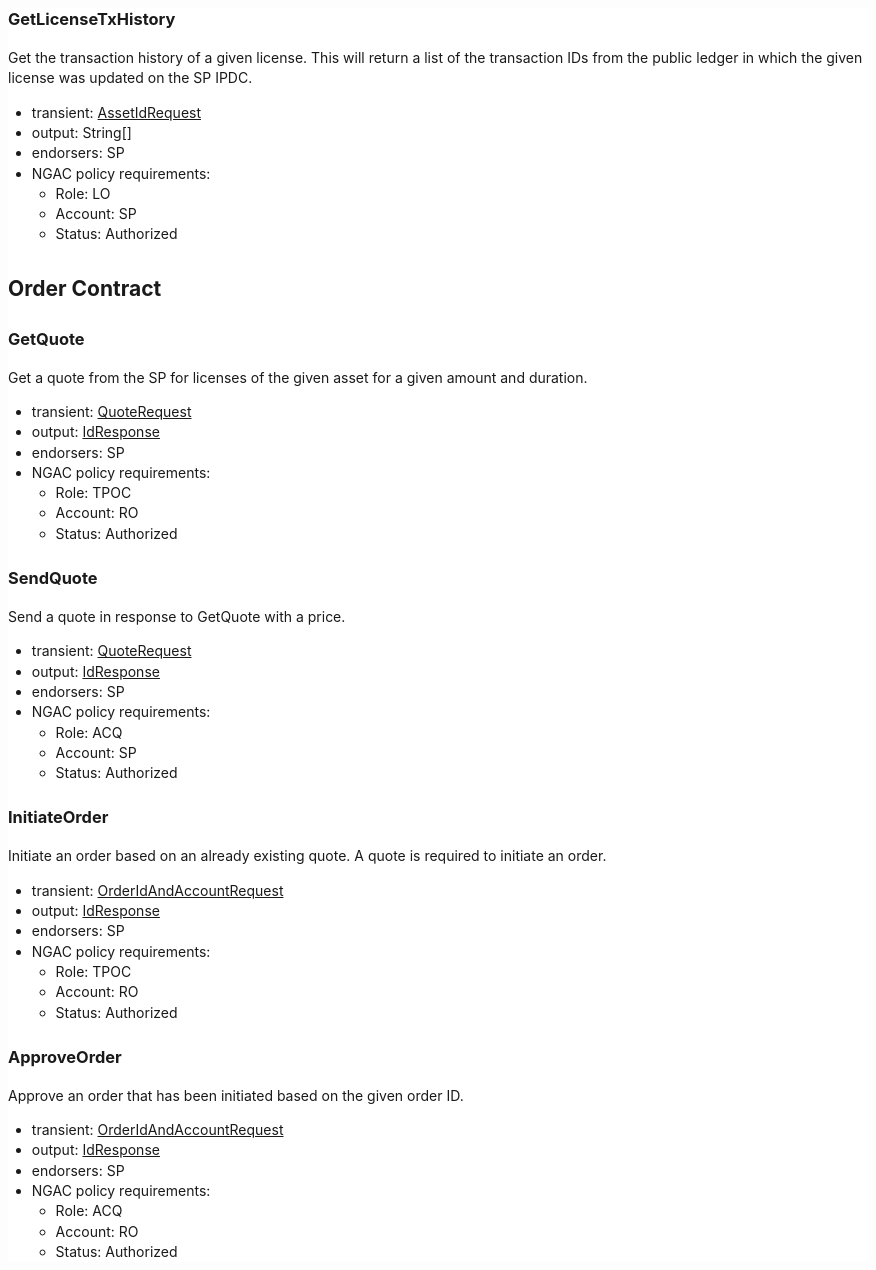 ### GetLicenseTxHistory
Get the transaction history of a given license. This will return a list of the transaction IDs from the public ledger in which the given license was updated on the SP IPDC.

- transient: [AssetIdRequest](#AssetIdRequest)
- output: String[]
- endorsers: SP
- NGAC policy requirements:
  - Role: LO
  - Account: SP
  - Status: Authorized

## Order Contract
### GetQuote
Get a quote from the SP for licenses of the given asset for a given amount and duration.

- transient: [QuoteRequest](#QuoteRequest)
- output: [IdResponse](#IdResponse)
- endorsers: SP
- NGAC policy requirements:
  - Role: TPOC
  - Account: RO
  - Status: Authorized

### SendQuote
Send a quote in response to GetQuote with a price.

- transient: [QuoteRequest](#QuoteRequest)
- output: [IdResponse](#IdResponse)
- endorsers: SP
- NGAC policy requirements:
  - Role: ACQ
  - Account: SP
  - Status: Authorized

### InitiateOrder
Initiate an order based on an already existing quote. A quote is required to initiate an order.

- transient: [OrderIdAndAccountRequest](#OrderIdAndAccountRequest)
- output: [IdResponse](#IdResponse)
- endorsers: SP
- NGAC policy requirements:
  - Role: TPOC
  - Account: RO
  - Status: Authorized

### ApproveOrder
Approve an order that has been initiated based on the given order ID.

- transient: [OrderIdAndAccountRequest](#OrderIdAndAccountRequest)
- output: [IdResponse](#IdResponse)
- endorsers: SP
- NGAC policy requirements:
  - Role: ACQ
  - Account: RO
  - Status: Authorized
